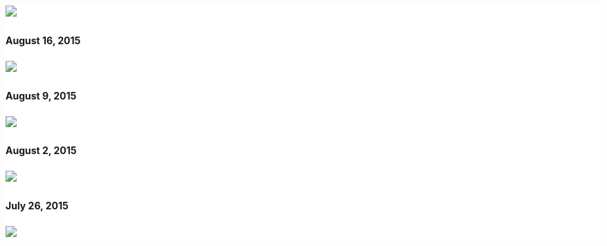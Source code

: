 ![](https://static01.nyt.com/images/2015/08/16/magazine/16cover_type/16cover_type-sfSpan.jpg)

</div>

<div class="name">

#### August 16, 2015

</div>

[](http://www.nytimes.com/indexes/2015/08/09/magazine/index.html)

<div class="image">

![](https://static01.nyt.com/images/2015/08/09/magazine/09cover_type/09cover_type-sfSpan-v2.jpg)

</div>

<div class="name">

#### August 9, 2015

</div>

[](http://www.nytimes.com/indexes/2015/08/02/magazine/index.html)

<div class="image">

![](https://static01.nyt.com/images/2015/08/02/magazine/02cover_type/02cover_type-master495-v7.jpg)

</div>

<div class="name">

#### August 2, 2015

</div>

[](http://www.nytimes.com/indexes/2015/07/26/magazine/index.html)

<div class="image">

![](https://static01.nyt.com/images/2015/07/26/magazine/26cover_type/26cover_type-sfSpan-v2.jpg)

</div>

<div class="name">

#### July 26, 2015

</div>

[](http://www.nytimes.com/indexes/2015/07/19/magazine/index.html)

<div class="image">

![](https://static01.nyt.com/images/2015/07/19/magazine/19cover_type/19cover_type-sfSpan-v4.jpg)

</div>
